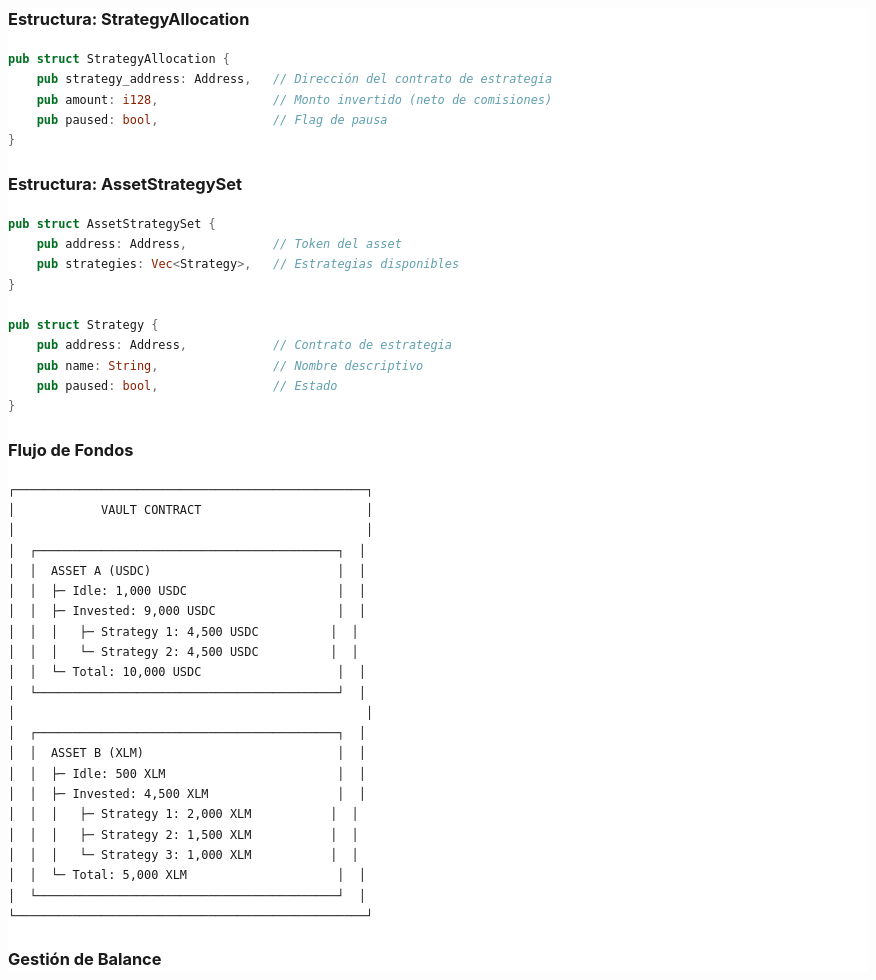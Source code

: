 ### Estructura: StrategyAllocation

```rust
pub struct StrategyAllocation {
    pub strategy_address: Address,   // Dirección del contrato de estrategia
    pub amount: i128,                // Monto invertido (neto de comisiones)
    pub paused: bool,                // Flag de pausa
}
```

### Estructura: AssetStrategySet

```rust
pub struct AssetStrategySet {
    pub address: Address,            // Token del asset
    pub strategies: Vec<Strategy>,   // Estrategias disponibles
}

pub struct Strategy {
    pub address: Address,            // Contrato de estrategia
    pub name: String,                // Nombre descriptivo
    pub paused: bool,                // Estado
}
```

### Flujo de Fondos

```
┌─────────────────────────────────────────────────┐
│            VAULT CONTRACT                       │
│                                                 │
│  ┌──────────────────────────────────────────┐  │
│  │  ASSET A (USDC)                          │  │
│  │  ├─ Idle: 1,000 USDC                     │  │
│  │  ├─ Invested: 9,000 USDC                 │  │
│  │  │   ├─ Strategy 1: 4,500 USDC          │  │
│  │  │   └─ Strategy 2: 4,500 USDC          │  │
│  │  └─ Total: 10,000 USDC                   │  │
│  └──────────────────────────────────────────┘  │
│                                                 │
│  ┌──────────────────────────────────────────┐  │
│  │  ASSET B (XLM)                           │  │
│  │  ├─ Idle: 500 XLM                        │  │
│  │  ├─ Invested: 4,500 XLM                  │  │
│  │  │   ├─ Strategy 1: 2,000 XLM           │  │
│  │  │   ├─ Strategy 2: 1,500 XLM           │  │
│  │  │   └─ Strategy 3: 1,000 XLM           │  │
│  │  └─ Total: 5,000 XLM                     │  │
│  └──────────────────────────────────────────┘  │
└─────────────────────────────────────────────────┘
```

### Gestión de Balance
